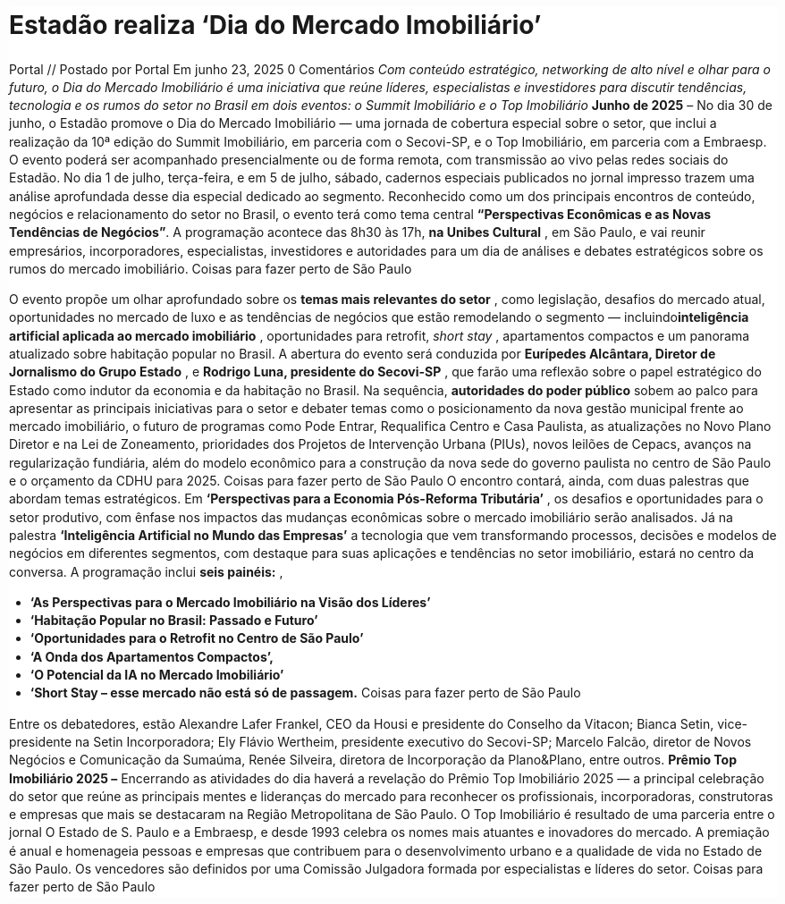 
# Estadão realiza ‘Dia do Mercado Imobiliário’
Portal // Postado por Portal Em junho 23, 2025 0 Comentários
_Com conteúdo estratégico, networking de alto nível e olhar para o futuro, o Dia do Mercado Imobiliário é uma iniciativa que reúne líderes, especialistas e investidores para discutir tendências, tecnologia e os rumos do setor no Brasil em dois eventos: o Summit Imobiliário e o Top Imobiliário_
**Junho de 2025** – No dia 30 de junho, o Estadão promove o Dia do Mercado Imobiliário — uma jornada de cobertura especial sobre o setor, que inclui a realização da 10ª edição do Summit Imobiliário, em parceria com o Secovi-SP, e o Top Imobiliário, em parceria com a Embraesp. O evento poderá ser acompanhado presencialmente ou de forma remota, com transmissão ao vivo pelas redes sociais do Estadão. No dia 1 de julho, terça-feira, e em 5 de julho, sábado, cadernos especiais publicados no jornal impresso trazem uma análise aprofundada desse dia especial dedicado ao segmento.
Reconhecido como um dos principais encontros de conteúdo, negócios e relacionamento do setor no Brasil, o evento terá como tema central **“Perspectivas Econômicas e as Novas Tendências de Negócios”**. A programação acontece das 8h30 às 17h, **na Unibes Cultural** , em São Paulo, e vai reunir empresários, incorporadores, especialistas, investidores e autoridades para um dia de análises e debates estratégicos sobre os rumos do mercado imobiliário.
Coisas para fazer perto de São Paulo
  
O evento propõe um olhar aprofundado sobre os **temas mais relevantes do setor** , como legislação, desafios do mercado atual, oportunidades no mercado de luxo e as tendências de negócios que estão remodelando o segmento — incluindo**inteligência artificial aplicada ao mercado imobiliário** , oportunidades para retrofit, _short stay_ , apartamentos compactos e um panorama atualizado sobre habitação popular no Brasil.
A abertura do evento será conduzida por **Eurípedes Alcântara, Diretor de Jornalismo do Grupo Estado** , e **Rodrigo Luna, presidente do Secovi-SP** , que farão uma reflexão sobre o papel estratégico do Estado como indutor da economia e da habitação no Brasil. Na sequência, **autoridades do poder público** sobem ao palco para apresentar as principais iniciativas para o setor e debater temas como o posicionamento da nova gestão municipal frente ao mercado imobiliário, o futuro de programas como Pode Entrar, Requalifica Centro e Casa Paulista, as atualizações no Novo Plano Diretor e na Lei de Zoneamento, prioridades dos Projetos de Intervenção Urbana (PIUs), novos leilões de Cepacs, avanços na regularização fundiária, além do modelo econômico para a construção da nova sede do governo paulista no centro de São Paulo e o orçamento da CDHU para 2025.
Coisas para fazer perto de São Paulo
O encontro contará, ainda, com duas palestras que abordam temas estratégicos. Em **‘Perspectivas para a Economia Pós-Reforma Tributária’** , os desafios e oportunidades para o setor produtivo, com ênfase nos impactos das mudanças econômicas sobre o mercado imobiliário serão analisados. Já na palestra **‘Inteligência Artificial no Mundo das Empresas’** a tecnologia que vem transformando processos, decisões e modelos de negócios em diferentes segmentos, com destaque para suas aplicações e tendências no setor imobiliário, estará no centro da conversa.
A programação inclui **seis painéis:** ,
  * **‘As Perspectivas para o Mercado Imobiliário na Visão dos Líderes’**
  * **‘Habitação Popular no Brasil: Passado e Futuro’**
  * **‘Oportunidades para o Retrofit no Centro de São Paulo’**
  * **‘A Onda dos Apartamentos Compactos’,**
  * **‘O Potencial da IA no Mercado Imobiliário’**
  * **‘Short Stay – esse mercado não está só de passagem.**
Coisas para fazer perto de São Paulo


Entre os debatedores, estão Alexandre Lafer Frankel, CEO da Housi e presidente do Conselho da Vitacon; Bianca Setin, vice-presidente na Setin Incorporadora; Ely Flávio Wertheim, presidente executivo do Secovi-SP; Marcelo Falcão, diretor de Novos Negócios e Comunicação da Sumaúma, Renée Silveira, diretora de Incorporação da Plano&Plano, entre outros.
**Prêmio Top Imobiliário 2025 –** Encerrando as atividades do dia haverá a revelação do Prêmio Top Imobiliário 2025 — a principal celebração do setor que reúne as principais mentes e lideranças do mercado para reconhecer os profissionais, incorporadoras, construtoras e empresas que mais se destacaram na Região Metropolitana de São Paulo. O Top Imobiliário é resultado de uma parceria entre o jornal O Estado de S. Paulo e a Embraesp, e desde 1993 celebra os nomes mais atuantes e inovadores do mercado. A premiação é anual e homenageia pessoas e empresas que contribuem para o desenvolvimento urbano e a qualidade de vida no Estado de São Paulo. Os vencedores são definidos por uma Comissão Julgadora formada por especialistas e líderes do setor.
Coisas para fazer perto de São Paulo